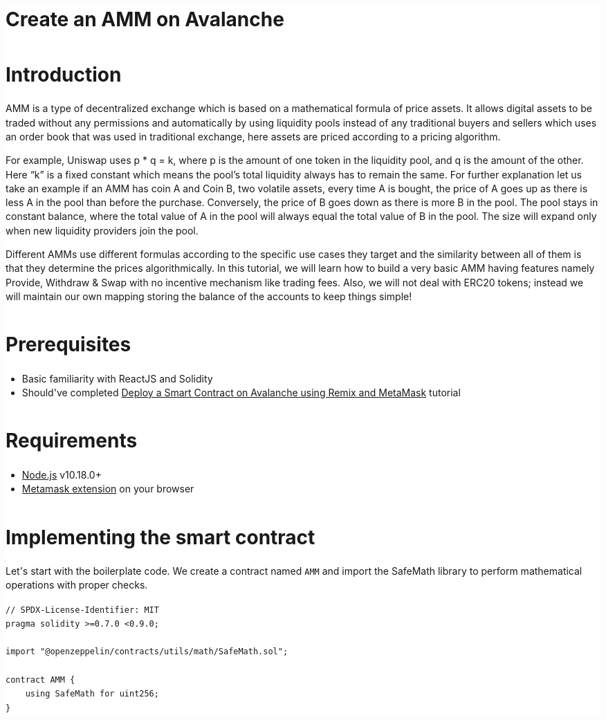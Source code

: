# Create an AMM on Avalanche

# Introduction

AMM is a type of decentralized exchange which is based on a mathematical formula of price assets. It allows digital assets to be traded without any permissions and automatically by using liquidity pools instead of any traditional buyers and sellers which uses an order book that was used in traditional exchange, here assets are priced according to a pricing algorithm. 

For example, Uniswap uses p * q = k, where p is the amount of one token in the liquidity pool, and q is the amount of the other. Here “k” is a fixed constant which means the pool’s total liquidity always has to remain the same. For further explanation let us take an example if an AMM has coin A and Coin B, two volatile assets, every time A is bought, the price of A goes up as there is less A in the pool than before the purchase. Conversely, the price of B goes down as there is more B in the pool. The pool stays in constant balance, where the total value of A in the pool will always equal the total value of B in the pool. The size will expand only when new liquidity providers join the pool.

Different AMMs use different formulas according to the specific use cases they target and the similarity between all of them is that they determine the prices algorithmically. In this tutorial, we will learn how to build a very basic AMM having features namely Provide, Withdraw & Swap with no incentive mechanism like trading fees. Also, we will not deal with ERC20 tokens; instead we will maintain our own mapping storing the balance of the accounts to keep things simple!

# Prerequisites

* Basic familiarity with ReactJS and Solidity
* Should've completed [Deploy a Smart Contract on Avalanche using Remix and MetaMask](https://learn.figment.io/network-documentation/avalanche/tutorials/deploy-a-smart-contract-on-avalanche-using-remix-and-metamask) tutorial

# Requirements

* [Node.js](https://nodejs.org/en/download/releases/) v10.18.0+
* [Metamask extension](https://metamask.io/download.html) on your browser

# Implementing the smart contract

Let's start with the boilerplate code. We create a contract named `AMM` and import the SafeMath library to perform mathematical operations with proper checks.  

```solidity
// SPDX-License-Identifier: MIT
pragma solidity >=0.7.0 <0.9.0;

import "@openzeppelin/contracts/utils/math/SafeMath.sol";

contract AMM {
    using SafeMath for uint256;
}
```

